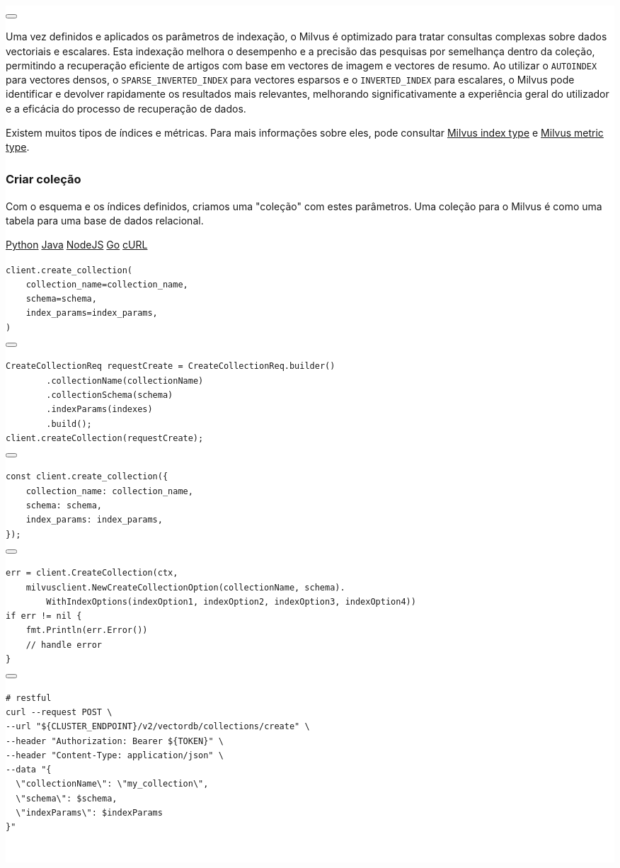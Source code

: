 <button class="copy-code-btn"></button></code></pre>
<p>Uma vez definidos e aplicados os parâmetros de indexação, o Milvus é optimizado para tratar consultas complexas sobre dados vectoriais e escalares. Esta indexação melhora o desempenho e a precisão das pesquisas por semelhança dentro da coleção, permitindo a recuperação eficiente de artigos com base em vectores de imagem e vectores de resumo. Ao utilizar o <code translate="no">AUTOINDEX</code> para vectores densos, o <code translate="no">SPARSE_INVERTED_INDEX</code> para vectores esparsos e o <code translate="no">INVERTED_INDEX</code> para escalares, o Milvus pode identificar e devolver rapidamente os resultados mais relevantes, melhorando significativamente a experiência geral do utilizador e a eficácia do processo de recuperação de dados.</p>
<p>Existem muitos tipos de índices e métricas. Para mais informações sobre eles, pode consultar <a href="/docs/pt/overview.md#Index-types">Milvus index type</a> e <a href="/docs/pt/glossary.md#Metric-type">Milvus metric type</a>.</p>
<h3 id="Create-Collection" class="common-anchor-header">Criar coleção</h3><p>Com o esquema e os índices definidos, criamos uma "coleção" com estes parâmetros. Uma coleção para o Milvus é como uma tabela para uma base de dados relacional.</p>
<div class="multipleCode">
   <a href="#python">Python</a> <a href="#java">Java</a> <a href="#javascript">NodeJS</a> <a href="#go">Go</a> <a href="#bash">cURL</a></div>
<pre><code translate="no" class="language-python">client.create_collection(
    collection_name=collection_name,
    schema=schema,
    index_params=index_params,
)
<button class="copy-code-btn"></button></code></pre>
<pre><code translate="no" class="language-java"><span class="hljs-type">CreateCollectionReq</span> <span class="hljs-variable">requestCreate</span> <span class="hljs-operator">=</span> CreateCollectionReq.builder()
        .collectionName(collectionName)
        .collectionSchema(schema)
        .indexParams(indexes)
        .build();
client.createCollection(requestCreate);
<button class="copy-code-btn"></button></code></pre>
<pre><code translate="no" class="language-javascript"><span class="hljs-keyword">const</span> client.<span class="hljs-title function_">create_collection</span>({
    <span class="hljs-attr">collection_name</span>: collection_name,
    <span class="hljs-attr">schema</span>: schema,
    <span class="hljs-attr">index_params</span>: index_params,
});
<button class="copy-code-btn"></button></code></pre>
<pre><code translate="no" class="language-go">err = client.CreateCollection(ctx,
    milvusclient.NewCreateCollectionOption(collectionName, schema).
        WithIndexOptions(indexOption1, indexOption2, indexOption3, indexOption4))
<span class="hljs-keyword">if</span> err != <span class="hljs-literal">nil</span> {
    fmt.Println(err.Error())
    <span class="hljs-comment">// handle error</span>
}
<button class="copy-code-btn"></button></code></pre>
<pre><code translate="no" class="language-bash"><span class="hljs-comment"># restful</span>
curl --request POST \
--url <span class="hljs-string">&quot;<span class="hljs-variable">${CLUSTER_ENDPOINT}</span>/v2/vectordb/collections/create&quot;</span> \
--header <span class="hljs-string">&quot;Authorization: Bearer <span class="hljs-variable">${TOKEN}</span>&quot;</span> \
--header <span class="hljs-string">&quot;Content-Type: application/json&quot;</span> \
--data <span class="hljs-string">&quot;{
  \&quot;collectionName\&quot;: \&quot;my_collection\&quot;,
  \&quot;schema\&quot;: <span class="hljs-variable">$schema</span>,
  \&quot;indexParams\&quot;: <span class="hljs-variable">$indexParams</span>
}&quot;</span>
